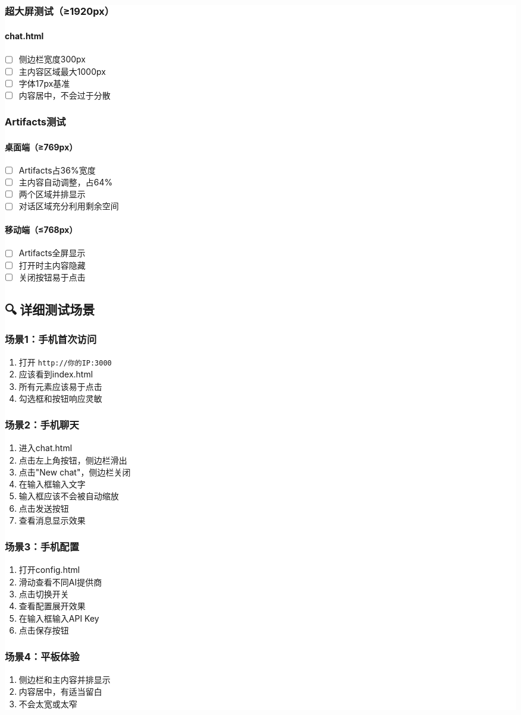 ### 超大屏测试（≥1920px）

#### chat.html
- [ ] 侧边栏宽度300px
- [ ] 主内容区域最大1000px
- [ ] 字体17px基准
- [ ] 内容居中，不会过于分散

### Artifacts测试

#### 桌面端（≥769px）
- [ ] Artifacts占36%宽度
- [ ] 主内容自动调整，占64%
- [ ] 两个区域并排显示
- [ ] 对话区域充分利用剩余空间

#### 移动端（≤768px）
- [ ] Artifacts全屏显示
- [ ] 打开时主内容隐藏
- [ ] 关闭按钮易于点击

## 🔍 详细测试场景

### 场景1：手机首次访问
1. 打开 `http://你的IP:3000`
2. 应该看到index.html
3. 所有元素应该易于点击
4. 勾选框和按钮响应灵敏

### 场景2：手机聊天
1. 进入chat.html
2. 点击左上角按钮，侧边栏滑出
3. 点击"New chat"，侧边栏关闭
4. 在输入框输入文字
5. 输入框应该不会被自动缩放
6. 点击发送按钮
7. 查看消息显示效果

### 场景3：手机配置
1. 打开config.html
2. 滑动查看不同AI提供商
3. 点击切换开关
4. 查看配置展开效果
5. 在输入框输入API Key
6. 点击保存按钮

### 场景4：平板体验
1. 侧边栏和主内容并排显示
2. 内容居中，有适当留白
3. 不会太宽或太窄
